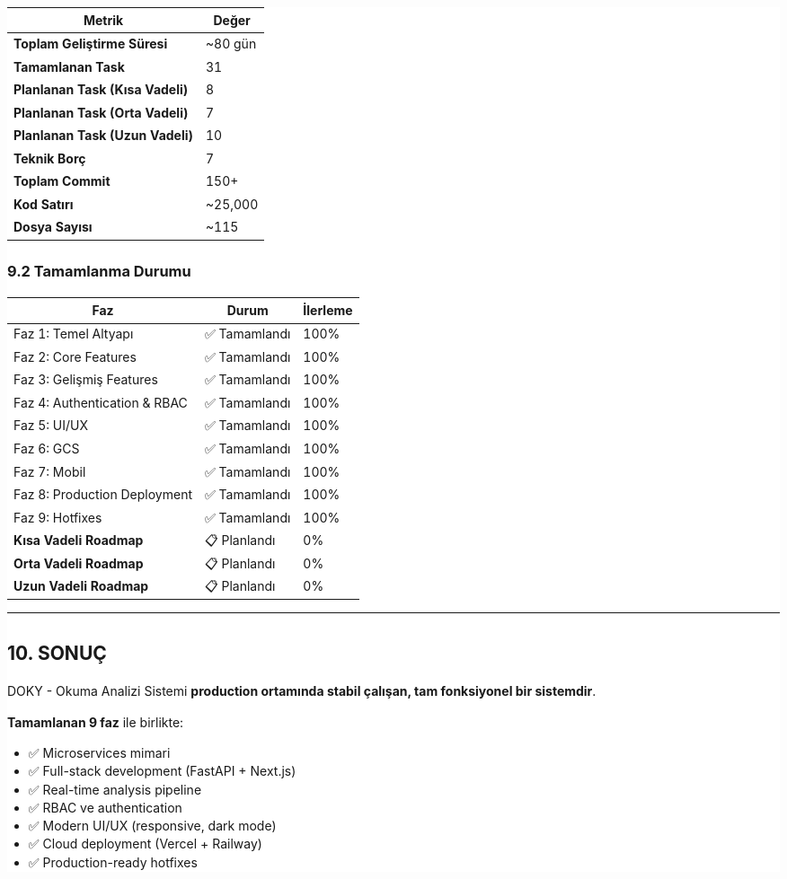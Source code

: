 | Metrik | Değer |
|--------|-------|
| **Toplam Geliştirme Süresi** | ~80 gün |
| **Tamamlanan Task** | 31 |
| **Planlanan Task (Kısa Vadeli)** | 8 |
| **Planlanan Task (Orta Vadeli)** | 7 |
| **Planlanan Task (Uzun Vadeli)** | 10 |
| **Teknik Borç** | 7 |
| **Toplam Commit** | 150+ |
| **Kod Satırı** | ~25,000 |
| **Dosya Sayısı** | ~115 |

### 9.2 Tamamlanma Durumu

| Faz | Durum | İlerleme |
|-----|-------|----------|
| Faz 1: Temel Altyapı | ✅ Tamamlandı | 100% |
| Faz 2: Core Features | ✅ Tamamlandı | 100% |
| Faz 3: Gelişmiş Features | ✅ Tamamlandı | 100% |
| Faz 4: Authentication & RBAC | ✅ Tamamlandı | 100% |
| Faz 5: UI/UX | ✅ Tamamlandı | 100% |
| Faz 6: GCS | ✅ Tamamlandı | 100% |
| Faz 7: Mobil | ✅ Tamamlandı | 100% |
| Faz 8: Production Deployment | ✅ Tamamlandı | 100% |
| Faz 9: Hotfixes | ✅ Tamamlandı | 100% |
| **Kısa Vadeli Roadmap** | 📋 Planlandı | 0% |
| **Orta Vadeli Roadmap** | 📋 Planlandı | 0% |
| **Uzun Vadeli Roadmap** | 📋 Planlandı | 0% |

---

## 10. SONUÇ

DOKY - Okuma Analizi Sistemi **production ortamında stabil çalışan, tam fonksiyonel bir sistemdir**. 

**Tamamlanan 9 faz** ile birlikte:
- ✅ Microservices mimari
- ✅ Full-stack development (FastAPI + Next.js)
- ✅ Real-time analysis pipeline
- ✅ RBAC ve authentication
- ✅ Modern UI/UX (responsive, dark mode)
- ✅ Cloud deployment (Vercel + Railway)
- ✅ Production-ready hotfixes
